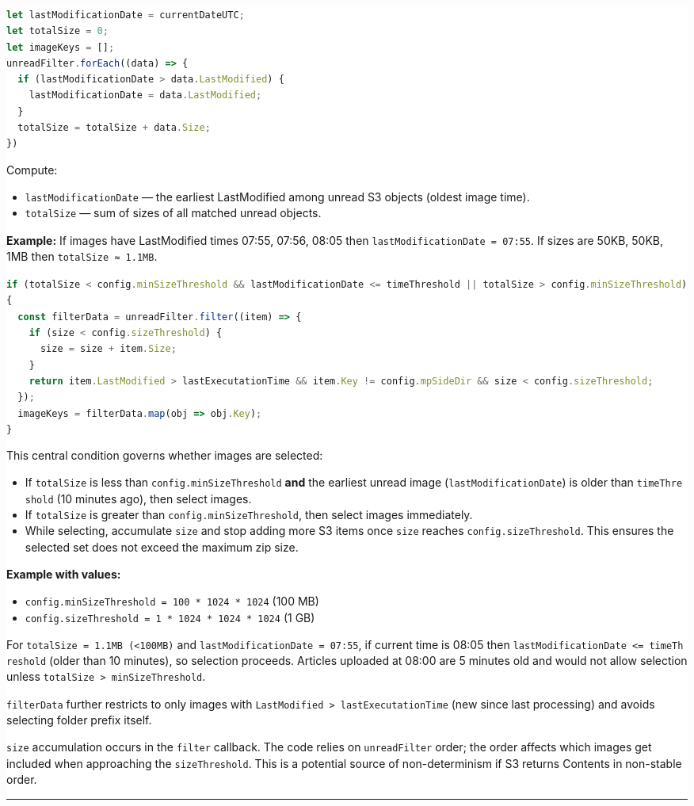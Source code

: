```js
let lastModificationDate = currentDateUTC;
let totalSize = 0;
let imageKeys = [];
unreadFilter.forEach((data) => {
  if (lastModificationDate > data.LastModified) {
    lastModificationDate = data.LastModified;
  }
  totalSize = totalSize + data.Size;
})
```

Compute:

* `lastModificationDate` — the earliest LastModified among unread S3 objects (oldest image time).
* `totalSize` — sum of sizes of all matched unread objects.

**Example:** If images have LastModified times 07:55, 07:56, 08:05 then `lastModificationDate = 07:55`. If sizes are 50KB, 50KB, 1MB then `totalSize ≈ 1.1MB`.

```js
if (totalSize < config.minSizeThreshold && lastModificationDate <= timeThreshold || totalSize > config.minSizeThreshold) {
  const filterData = unreadFilter.filter((item) => {
    if (size < config.sizeThreshold) {
      size = size + item.Size;
    }
    return item.LastModified > lastExecutationTime && item.Key != config.mpSideDir && size < config.sizeThreshold;
  });
  imageKeys = filterData.map(obj => obj.Key);
}
```

This central condition governs whether images are selected:

* If `totalSize` is less than `config.minSizeThreshold` **and** the earliest unread image (`lastModificationDate`) is older than `timeThreshold` (10 minutes ago), then select images.
* If `totalSize` is greater than `config.minSizeThreshold`, then select images immediately.
* While selecting, accumulate `size` and stop adding more S3 items once `size` reaches `config.sizeThreshold`. This ensures the selected set does not exceed the maximum zip size.

**Example with values:**

* `config.minSizeThreshold = 100 * 1024 * 1024` (100 MB)
* `config.sizeThreshold = 1 * 1024 * 1024 * 1024` (1 GB)

For `totalSize = 1.1MB (<100MB)` and `lastModificationDate = 07:55`, if current time is 08:05 then `lastModificationDate <= timeThreshold` (older than 10 minutes), so selection proceeds. Articles uploaded at 08:00 are 5 minutes old and would not allow selection unless `totalSize > minSizeThreshold`.

`filterData` further restricts to only images with `LastModified > lastExecutationTime` (new since last processing) and avoids selecting folder prefix itself.

`size` accumulation occurs in the `filter` callback. The code relies on `unreadFilter` order; the order affects which images get included when approaching the `sizeThreshold`. This is a potential source of non-determinism if S3 returns Contents in non-stable order.

---